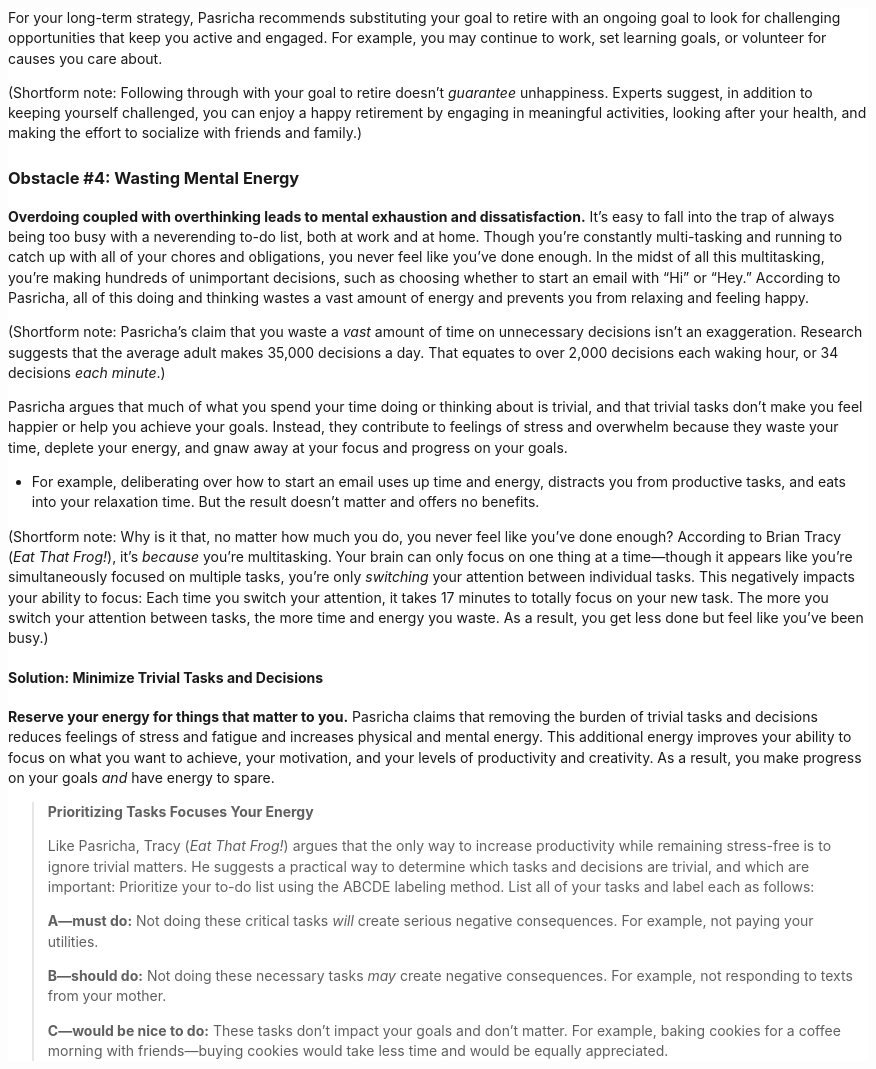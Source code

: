 For your long-term strategy, Pasricha recommends substituting your goal to retire with an ongoing goal to look for challenging opportunities that keep you active and engaged. For example, you may continue to work, set learning goals, or volunteer for causes you care about.

(Shortform note: Following through with your goal to retire doesn’t _guarantee_ unhappiness. Experts suggest, in addition to keeping yourself challenged, you can enjoy a happy retirement by engaging in meaningful activities, looking after your health, and making the effort to socialize with friends and family.)

### Obstacle #4: Wasting Mental Energy

**Overdoing coupled with overthinking leads to mental exhaustion and dissatisfaction.** It’s easy to fall into the trap of always being too busy with a neverending to-do list, both at work and at home. Though you’re constantly multi-tasking and running to catch up with all of your chores and obligations, you never feel like you’ve done enough. In the midst of all this multitasking, you’re making hundreds of unimportant decisions, such as choosing whether to start an email with “Hi” or “Hey.” According to Pasricha, all of this doing and thinking wastes a vast amount of energy and prevents you from relaxing and feeling happy.

(Shortform note: Pasricha’s claim that you waste a _vast_ amount of time on unnecessary decisions isn’t an exaggeration. Research suggests that the average adult makes 35,000 decisions a day. That equates to over 2,000 decisions each waking hour, or 34 decisions _each minute_.)

Pasricha argues that much of what you spend your time doing or thinking about is trivial, and that trivial tasks don’t make you feel happier or help you achieve your goals. Instead, they contribute to feelings of stress and overwhelm because they waste your time, deplete your energy, and gnaw away at your focus and progress on your goals.

  * For example, deliberating over how to start an email uses up time and energy, distracts you from productive tasks, and eats into your relaxation time. But the result doesn’t matter and offers no benefits. 



(Shortform note: Why is it that, no matter how much you do, you never feel like you’ve done enough? According to Brian Tracy (_Eat That Frog!_), it’s _because_ you’re multitasking. Your brain can only focus on one thing at a time—though it appears like you’re simultaneously focused on multiple tasks, you’re only _switching_ your attention between individual tasks. This negatively impacts your ability to focus: Each time you switch your attention, it takes 17 minutes to totally focus on your new task. The more you switch your attention between tasks, the more time and energy you waste. As a result, you get less done but feel like you’ve been busy.)

#### Solution: Minimize Trivial Tasks and Decisions

**Reserve your energy for things that matter to you.** Pasricha claims that removing the burden of trivial tasks and decisions reduces feelings of stress and fatigue and increases physical and mental energy. This additional energy improves your ability to focus on what you want to achieve, your motivation, and your levels of productivity and creativity. As a result, you make progress on your goals _and_ have energy to spare.

> **Prioritizing Tasks Focuses Your Energy**
> 
> Like Pasricha, Tracy (_Eat That Frog!_) argues that the only way to increase productivity while remaining stress-free is to ignore trivial matters. He suggests a practical way to determine which tasks and decisions are trivial, and which are important: Prioritize your to-do list using the ABCDE labeling method. List all of your tasks and label each as follows:
> 
> **A—must do:** Not doing these critical tasks _will_ create serious negative consequences. For example, not paying your utilities.
> 
> **B—should do:** Not doing these necessary tasks _may_ create negative consequences. For example, not responding to texts from your mother.
> 
> **C—would be nice to do:** These tasks don’t impact your goals and don’t matter. For example, baking cookies for a coffee morning with friends—buying cookies would take less time and would be equally appreciated.
> 